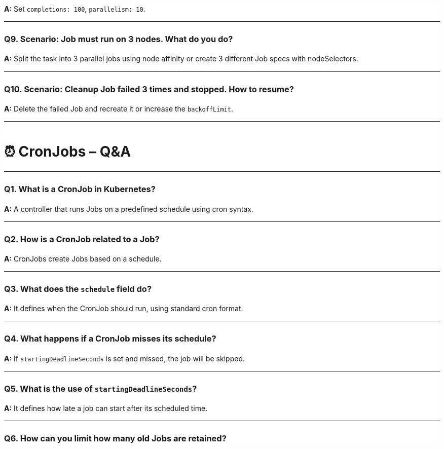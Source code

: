 **A:** Set `completions: 100`, `parallelism: 10`.

---

### Q9. Scenario: Job must run on 3 nodes. What do you do?

**A:** Split the task into 3 parallel jobs using node affinity or create 3 different Job specs with nodeSelectors.

---

### Q10. Scenario: Cleanup Job failed 3 times and stopped. How to resume?

**A:** Delete the failed Job and recreate it or increase the `backoffLimit`.

---

# ⏰ **CronJobs – Q\&A**

---

### Q1. What is a CronJob in Kubernetes?

**A:** A controller that runs Jobs on a predefined schedule using cron syntax.

---

### Q2. How is a CronJob related to a Job?

**A:** CronJobs create Jobs based on a schedule.

---

### Q3. What does the `schedule` field do?

**A:** It defines when the CronJob should run, using standard cron format.

---

### Q4. What happens if a CronJob misses its schedule?

**A:** If `startingDeadlineSeconds` is set and missed, the job will be skipped.

---

### Q5. What is the use of `startingDeadlineSeconds`?

**A:** It defines how late a job can start after its scheduled time.

---

### Q6. How can you limit how many old Jobs are retained?
